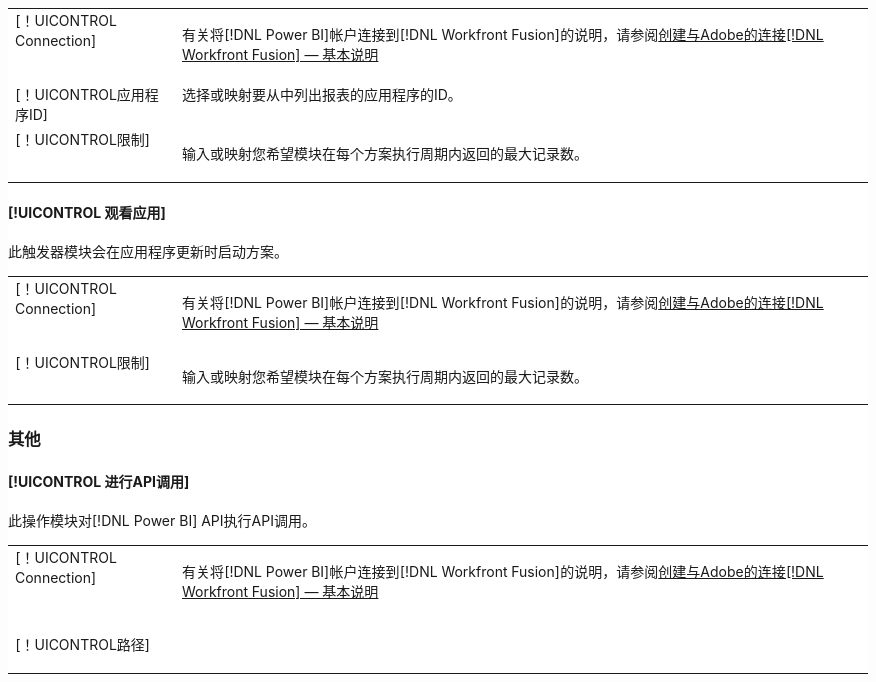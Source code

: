 <table>
  <col/>
  <col/>
  <tbody>
    <tr>
      <td role="rowheader">[！UICONTROL Connection]</td>
   <td> <p>有关将[!DNL Power BI]帐户连接到[!DNL Workfront Fusion]的说明，请参阅<a href="/help/workfront-fusion/create-scenarios/connect-to-apps/connect-to-fusion-general.md" class="MCXref xref" data-mc-variable-override="">创建与Adobe的连接[!DNL Workfront Fusion] — 基本说明</a></p> </td> 
    </tr>
    <tr>
      <td role="rowheader">[！UICONTROL应用程序ID]</td>
      <td>选择或映射要从中列出报表的应用程序的ID。</td>
    </tr>
    <tr>
      <td role="rowheader">[！UICONTROL限制]  </td>
      <td>
        <p>输入或映射您希望模块在每个方案执行周期内返回的最大记录数。</p>
      </td>
    </tr>
  </tbody>
</table>

#### [!UICONTROL 观看应用]

此触发器模块会在应用程序更新时启动方案。

<table>
  <col/>
  <col/>
  <tbody>
    <tr>
      <td role="rowheader">[！UICONTROL Connection]</td>
   <td> <p>有关将[!DNL Power BI]帐户连接到[!DNL Workfront Fusion]的说明，请参阅<a href="/help/workfront-fusion/create-scenarios/connect-to-apps/connect-to-fusion-general.md" class="MCXref xref" data-mc-variable-override="">创建与Adobe的连接[!DNL Workfront Fusion] — 基本说明</a></p> </td> 
    </tr>
    <tr>
      <td role="rowheader">[！UICONTROL限制]  </td>
      <td>
        <p>输入或映射您希望模块在每个方案执行周期内返回的最大记录数。</p>
      </td>
    </tr>
  </tbody>
</table>

### 其他

#### [!UICONTROL 进行API调用]

此操作模块对[!DNL Power BI] API执行API调用。

<table style="table-layout:auto"> 
  <col/>
  <col/>
  <tbody>
    <tr>
      <td role="rowheader">[！UICONTROL Connection]</td>
   <td> <p>有关将[!DNL Power BI]帐户连接到[!DNL Workfront Fusion]的说明，请参阅<a href="/help/workfront-fusion/create-scenarios/connect-to-apps/connect-to-fusion-general.md" class="MCXref xref" data-mc-variable-override="">创建与Adobe的连接[!DNL Workfront Fusion] — 基本说明</a></p> </td> 
    </tr>
    <tr>
      <td role="rowheader">
        <p>[！UICONTROL路径]</p>